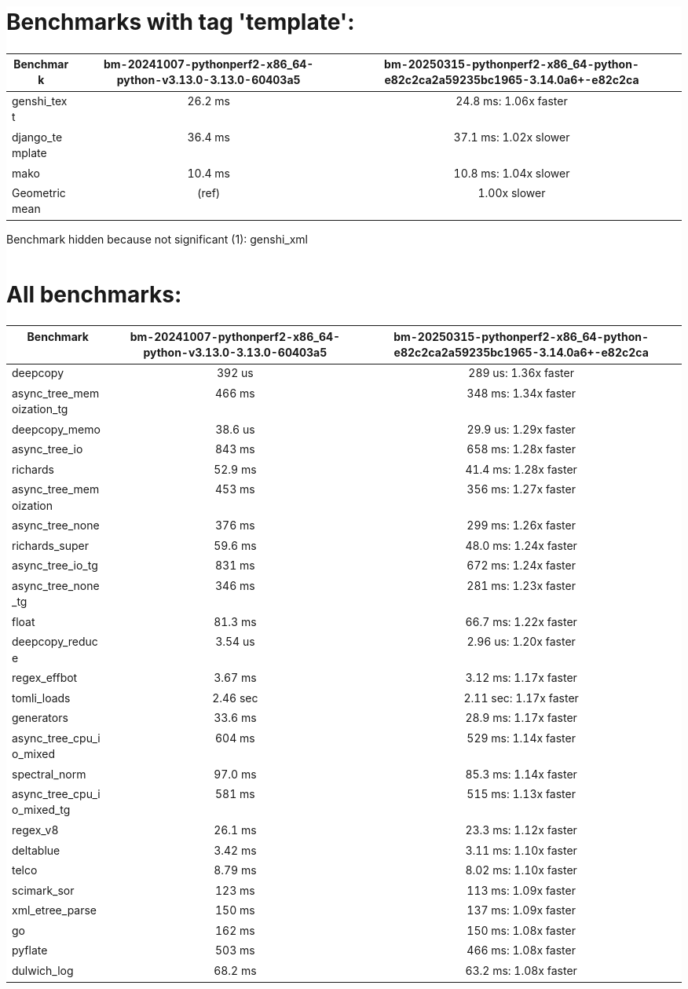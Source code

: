Benchmarks with tag 'template':
===============================

| Benchmark       | bm-20241007-pythonperf2-x86_64-python-v3.13.0-3.13.0-60403a5 | bm-20250315-pythonperf2-x86_64-python-e82c2ca2a59235bc1965-3.14.0a6+-e82c2ca |
|-----------------|:------------------------------------------------------------:|:----------------------------------------------------------------------------:|
| genshi_text     | 26.2 ms                                                      | 24.8 ms: 1.06x faster                                                        |
| django_template | 36.4 ms                                                      | 37.1 ms: 1.02x slower                                                        |
| mako            | 10.4 ms                                                      | 10.8 ms: 1.04x slower                                                        |
| Geometric mean  | (ref)                                                        | 1.00x slower                                                                 |

Benchmark hidden because not significant (1): genshi_xml

All benchmarks:
===============

| Benchmark                  | bm-20241007-pythonperf2-x86_64-python-v3.13.0-3.13.0-60403a5 | bm-20250315-pythonperf2-x86_64-python-e82c2ca2a59235bc1965-3.14.0a6+-e82c2ca |
|----------------------------|:------------------------------------------------------------:|:----------------------------------------------------------------------------:|
| deepcopy                   | 392 us                                                       | 289 us: 1.36x faster                                                         |
| async_tree_memoization_tg  | 466 ms                                                       | 348 ms: 1.34x faster                                                         |
| deepcopy_memo              | 38.6 us                                                      | 29.9 us: 1.29x faster                                                        |
| async_tree_io              | 843 ms                                                       | 658 ms: 1.28x faster                                                         |
| richards                   | 52.9 ms                                                      | 41.4 ms: 1.28x faster                                                        |
| async_tree_memoization     | 453 ms                                                       | 356 ms: 1.27x faster                                                         |
| async_tree_none            | 376 ms                                                       | 299 ms: 1.26x faster                                                         |
| richards_super             | 59.6 ms                                                      | 48.0 ms: 1.24x faster                                                        |
| async_tree_io_tg           | 831 ms                                                       | 672 ms: 1.24x faster                                                         |
| async_tree_none_tg         | 346 ms                                                       | 281 ms: 1.23x faster                                                         |
| float                      | 81.3 ms                                                      | 66.7 ms: 1.22x faster                                                        |
| deepcopy_reduce            | 3.54 us                                                      | 2.96 us: 1.20x faster                                                        |
| regex_effbot               | 3.67 ms                                                      | 3.12 ms: 1.17x faster                                                        |
| tomli_loads                | 2.46 sec                                                     | 2.11 sec: 1.17x faster                                                       |
| generators                 | 33.6 ms                                                      | 28.9 ms: 1.17x faster                                                        |
| async_tree_cpu_io_mixed    | 604 ms                                                       | 529 ms: 1.14x faster                                                         |
| spectral_norm              | 97.0 ms                                                      | 85.3 ms: 1.14x faster                                                        |
| async_tree_cpu_io_mixed_tg | 581 ms                                                       | 515 ms: 1.13x faster                                                         |
| regex_v8                   | 26.1 ms                                                      | 23.3 ms: 1.12x faster                                                        |
| deltablue                  | 3.42 ms                                                      | 3.11 ms: 1.10x faster                                                        |
| telco                      | 8.79 ms                                                      | 8.02 ms: 1.10x faster                                                        |
| scimark_sor                | 123 ms                                                       | 113 ms: 1.09x faster                                                         |
| xml_etree_parse            | 150 ms                                                       | 137 ms: 1.09x faster                                                         |
| go                         | 162 ms                                                       | 150 ms: 1.08x faster                                                         |
| pyflate                    | 503 ms                                                       | 466 ms: 1.08x faster                                                         |
| dulwich_log                | 68.2 ms                                                      | 63.2 ms: 1.08x faster                                                        |